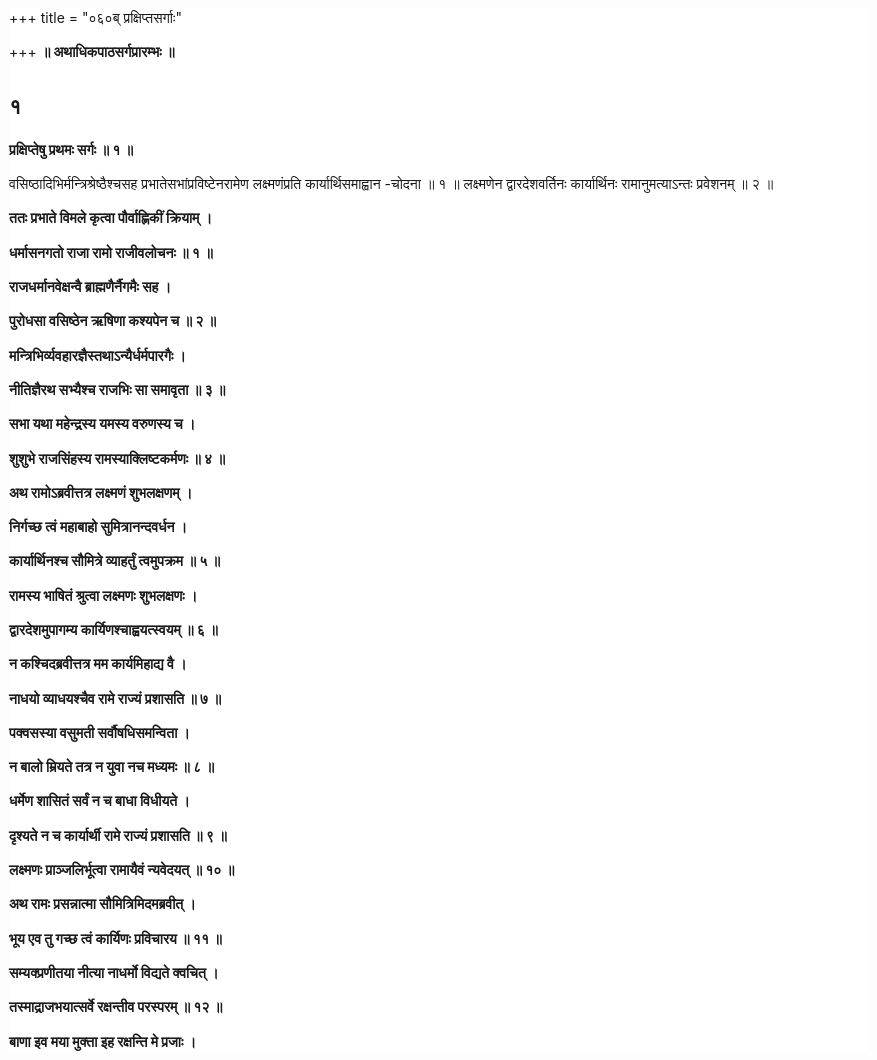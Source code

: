+++
title = "०६०ब् प्रक्षिप्तसर्गाः"

+++
**॥ अथाधिकपाठसर्गप्रारम्भः ॥**

## १

**प्रक्षिप्तेषु प्रथमः सर्गः ॥ १ ॥**

वसिष्ठादिभिर्मन्त्रिश्रेष्ठैश्चसह प्रभातेसभांप्रविष्टेनरामेण लक्ष्मणंप्रति कार्यार्थिसमाह्वान -चोदना ॥ १ ॥ लक्ष्मणेन द्वारदेशवर्तिनः कार्यार्थिनः रामानुमत्याऽन्तः प्रवेशनम् ॥ २ ॥

**ततः प्रभाते विमले कृत्वा पौर्वाह्णिकीं क्रियाम् ।**

**धर्मासनगतो राजा रामो राजीवलोचनः ॥ १ ॥**

**राजधर्मानवेक्षन्वै ब्राह्मणैर्नैगमैः सह ।**

**पुरोधसा वसिष्ठेन ऋषिणा कश्यपेन च ॥ २ ॥**

**मन्त्रिभिर्व्यवहारज्ञैस्तथाऽन्यैर्धर्मपारगैः ।**

**नीतिज्ञैरथ सभ्यैश्च राजभिः सा समावृता ॥ ३ ॥**

**सभा यथा महेन्द्रस्य यमस्य वरुणस्य च ।**

**शुशुभे राजसिंहस्य रामस्याक्लिष्टकर्मणः ॥ ४ ॥**

**अथ रामोऽब्रवीत्तत्र लक्ष्मणं शुभलक्षणम् ।**

**निर्गच्छ त्वं महाबाहो सुमित्रानन्दवर्धन ।**

**कार्यार्थिनश्च सौमित्रे व्याहर्तुं त्वमुपक्रम ॥ ५ ॥**

**रामस्य भाषितं श्रुत्वा लक्ष्मणः शुभलक्षणः ।**

**द्वारदेशमुपागम्य कार्यिणश्चाह्वयत्स्वयम् ॥ ६ ॥**

**न कश्चिदब्रवीत्तत्र मम कार्यमिहाद्य वै ।**

**नाधयो व्याधयश्चैव रामे राज्यं प्रशासति ॥ ७ ॥**

**पक्वसस्या वसुमती सर्वौषधिसमन्विता ।**

**न बालो म्रियते तत्र न युवा नच मध्यमः ॥ ८ ॥**

**धर्मेण शासितं सर्वं न च बाधा विधीयते ।**

**दृश्यते न च कार्यार्थी रामे राज्यं प्रशासति ॥ ९ ॥**

**लक्ष्मणः प्राञ्जलिर्भूत्वा रामायैवं न्यवेदयत् ॥ १० ॥**

**अथ रामः प्रसन्नात्मा सौमित्रिमिदमब्रवीत् ।**

**भूय एव तु गच्छ त्वं कार्यिणः प्रविचारय ॥ ११ ॥**

**सम्यक्प्रणीतया नीत्या नाधर्मो विद्यते क्वचित् ।**

**तस्माद्राजभयात्सर्वे रक्षन्तीव परस्परम् ॥ १२ ॥**

**बाणा इव मया मुक्ता इह रक्षन्ति मे प्रजाः ।**
